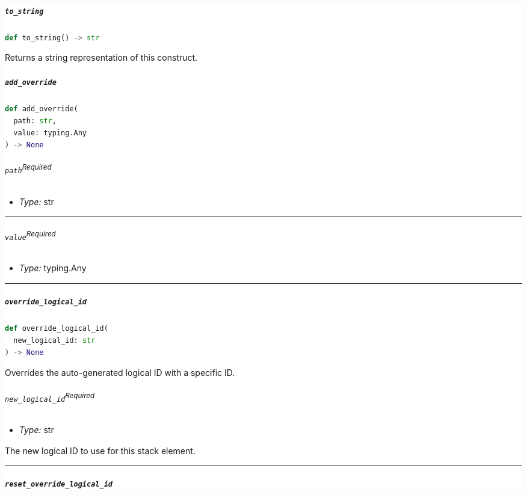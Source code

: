 
##### `to_string` <a name="to_string" id="@cdktf/provider-github.teamMembership.TeamMembership.toString"></a>

```python
def to_string() -> str
```

Returns a string representation of this construct.

##### `add_override` <a name="add_override" id="@cdktf/provider-github.teamMembership.TeamMembership.addOverride"></a>

```python
def add_override(
  path: str,
  value: typing.Any
) -> None
```

###### `path`<sup>Required</sup> <a name="path" id="@cdktf/provider-github.teamMembership.TeamMembership.addOverride.parameter.path"></a>

- *Type:* str

---

###### `value`<sup>Required</sup> <a name="value" id="@cdktf/provider-github.teamMembership.TeamMembership.addOverride.parameter.value"></a>

- *Type:* typing.Any

---

##### `override_logical_id` <a name="override_logical_id" id="@cdktf/provider-github.teamMembership.TeamMembership.overrideLogicalId"></a>

```python
def override_logical_id(
  new_logical_id: str
) -> None
```

Overrides the auto-generated logical ID with a specific ID.

###### `new_logical_id`<sup>Required</sup> <a name="new_logical_id" id="@cdktf/provider-github.teamMembership.TeamMembership.overrideLogicalId.parameter.newLogicalId"></a>

- *Type:* str

The new logical ID to use for this stack element.

---

##### `reset_override_logical_id` <a name="reset_override_logical_id" id="@cdktf/provider-github.teamMembership.TeamMembership.resetOverrideLogicalId"></a>

